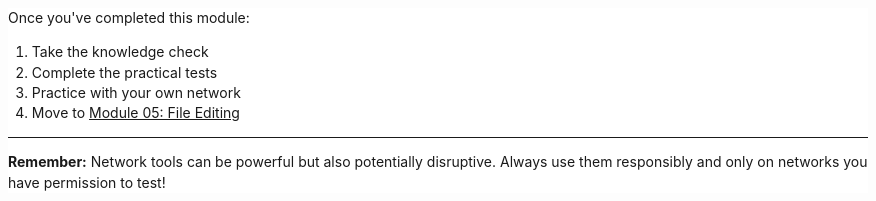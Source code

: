Once you've completed this module:
1. Take the knowledge check
2. Complete the practical tests
3. Practice with your own network
4. Move to [Module 05: File Editing](../05-file-editing/README.md)

---

**Remember:** Network tools can be powerful but also potentially disruptive. Always use them responsibly and only on networks you have permission to test! 